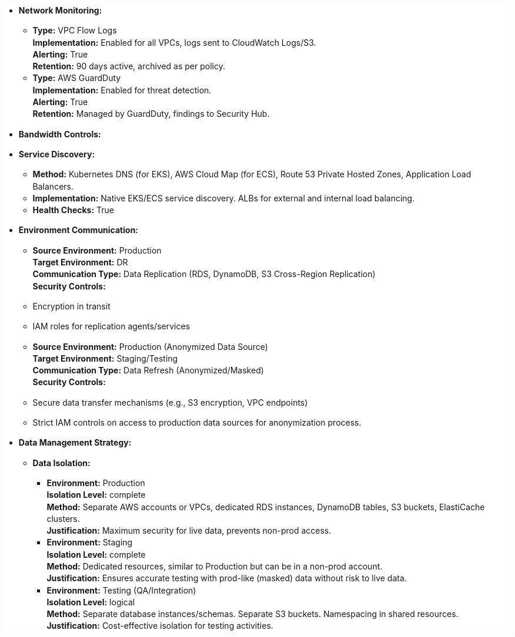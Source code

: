   - **Network Monitoring:**
    
    - **Type:** VPC Flow Logs  
**Implementation:** Enabled for all VPCs, logs sent to CloudWatch Logs/S3.  
**Alerting:** True  
**Retention:** 90 days active, archived as per policy.  
    - **Type:** AWS GuardDuty  
**Implementation:** Enabled for threat detection.  
**Alerting:** True  
**Retention:** Managed by GuardDuty, findings to Security Hub.  
    
  - **Bandwidth Controls:**
    
    
  - **Service Discovery:**
    
    - **Method:** Kubernetes DNS (for EKS), AWS Cloud Map (for ECS), Route 53 Private Hosted Zones, Application Load Balancers.
    - **Implementation:** Native EKS/ECS service discovery. ALBs for external and internal load balancing.
    - **Health Checks:** True
    
  - **Environment Communication:**
    
    - **Source Environment:** Production  
**Target Environment:** DR  
**Communication Type:** Data Replication (RDS, DynamoDB, S3 Cross-Region Replication)  
**Security Controls:**
    
    - Encryption in transit
    - IAM roles for replication agents/services
    
    - **Source Environment:** Production (Anonymized Data Source)  
**Target Environment:** Staging/Testing  
**Communication Type:** Data Refresh (Anonymized/Masked)  
**Security Controls:**
    
    - Secure data transfer mechanisms (e.g., S3 encryption, VPC endpoints)
    - Strict IAM controls on access to production data sources for anonymization process.
    
    
  
- **Data Management Strategy:**
  
  - **Data Isolation:**
    
    - **Environment:** Production  
**Isolation Level:** complete  
**Method:** Separate AWS accounts or VPCs, dedicated RDS instances, DynamoDB tables, S3 buckets, ElastiCache clusters.  
**Justification:** Maximum security for live data, prevents non-prod access.  
    - **Environment:** Staging  
**Isolation Level:** complete  
**Method:** Dedicated resources, similar to Production but can be in a non-prod account.  
**Justification:** Ensures accurate testing with prod-like (masked) data without risk to live data.  
    - **Environment:** Testing (QA/Integration)  
**Isolation Level:** logical  
**Method:** Separate database instances/schemas. Separate S3 buckets. Namespacing in shared resources.  
**Justification:** Cost-effective isolation for testing activities.  
    